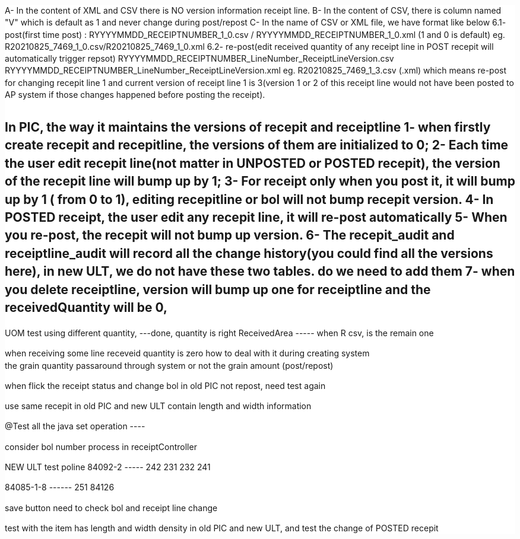 A- In the content of XML and CSV there is NO version information receipt line.
B- In the content of CSV, there is column named "V" which is default as 1 and never change during post/repost
C- In the name of CSV or XML file, we have format like below
   6.1- post(first time post)  : 
             	RYYYYMMDD_RECEIPTNUMBER_1_0.csv / RYYYYMMDD_RECEIPTNUMBER_1_0.xml  (1 and 0 is default)
            eg. R20210825_7469_1_0.csv/R20210825_7469_1_0.xml
   6.2- re-post(edit received quantity of any receipt line in POST recepit will automatically trigger repsot)
		RYYYYMMDD_RECEIPTNUMBER_LineNumber_ReceiptLineVersion.csv 			  
                RYYYYMMDD_RECEIPTNUMBER_LineNumber_ReceiptLineVersion.xml
	    eg. R20210825_7469_1_3.csv (.xml)  which means re-post for changing recepit line 1 and current version of receipt line 1 is 3(version 1 or 2 of this receipt line would not have been posted to AP system if those changes happened before posting the receipt).

In PIC, the way it maintains the versions of recepit and receiptline
1- when firstly create recepit and recepitline, the versions of them are initialized to 0;
2- Each time the user edit recepit line(not matter in UNPOSTED or POSTED recepit), the version of the recepit line will bump up by 1;
3- For receipt only when you post it, it will bump up by 1 ( from 0 to 1), editing recepitline or bol will not bump recepit version.
4- In POSTED receipt, the user edit any recepit line, it will re-post automatically
5- When you re-post, the recepit will not bump up version.
6- The recepit_audit and receiptline_audit will record all the change history(you could find all the versions here), in new ULT, we do not have these two tables. do we need to add them
7- when you delete receiptline, version will bump up one for receiptline and the receivedQuantity will be 0,
---------------------------------------------------------------------------------------------------
UOM test using different quantity, ---done,  quantity is right
ReceivedArea  ----- when R csv, is the remain one

when receiving some line receveid quantity is zero how to deal with it during creating system    
the grain quantity passaround through system or not the grain amount (post/repost)


when flick the receipt status and change bol  in old PIC not repost, need test again

use same recepit in old PIC and new ULT contain length and width information

@Test 
all the java set operation  ----

consider bol number process in receiptController


NEW ULT
test poline 
84092-2      ----- 242  231 232 241  

84085-1-8   ------  251
84126


save button need to check bol and receipt line change


test with the item has length and width density in old PIC and new ULT, and test the change of POSTED recepit
